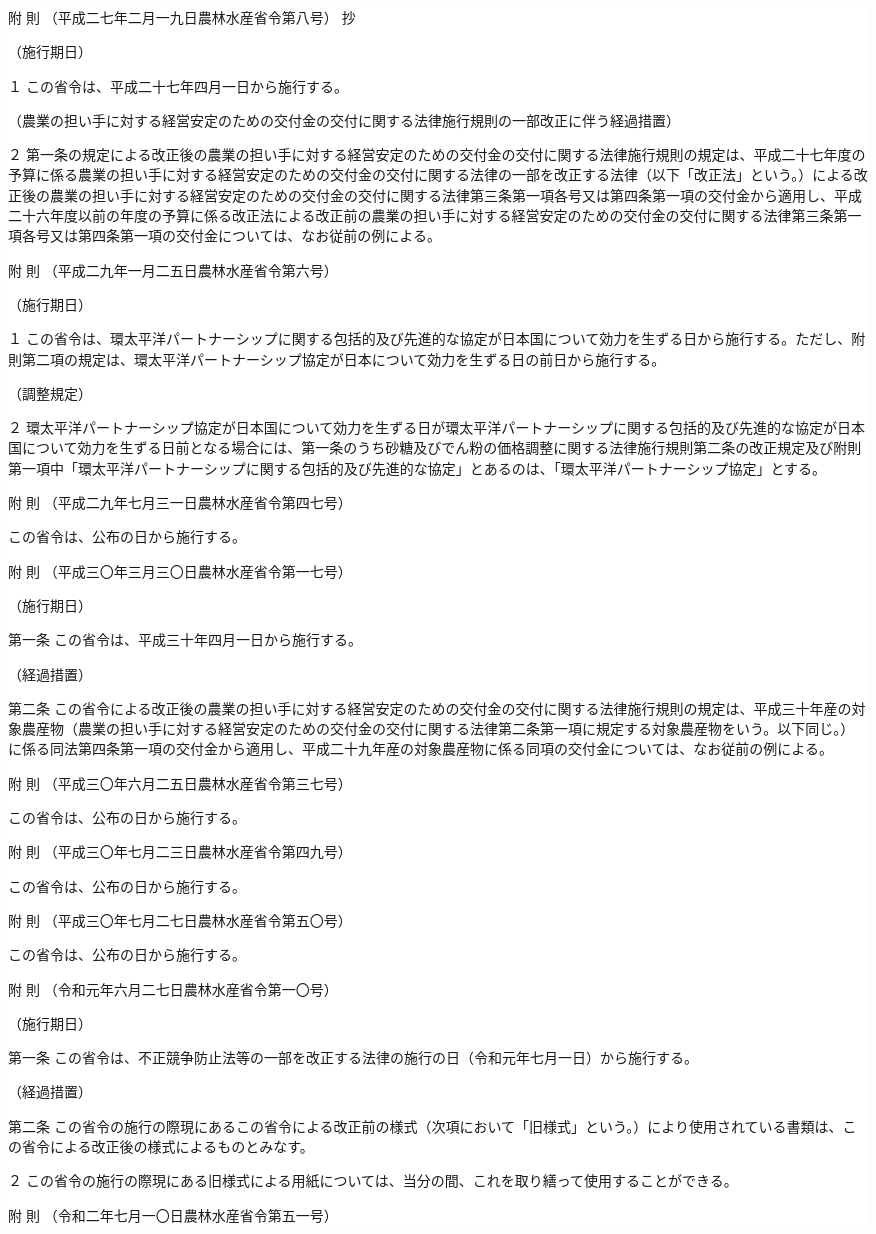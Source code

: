 附 則 （平成二七年二月一九日農林水産省令第八号） 抄

（施行期日）

１ この省令は、平成二十七年四月一日から施行する。

（農業の担い手に対する経営安定のための交付金の交付に関する法律施行規則の一部改正に伴う経過措置）

２ 第一条の規定による改正後の農業の担い手に対する経営安定のための交付金の交付に関する法律施行規則の規定は、平成二十七年度の予算に係る農業の担い手に対する経営安定のための交付金の交付に関する法律の一部を改正する法律（以下「改正法」という。）による改正後の農業の担い手に対する経営安定のための交付金の交付に関する法律第三条第一項各号又は第四条第一項の交付金から適用し、平成二十六年度以前の年度の予算に係る改正法による改正前の農業の担い手に対する経営安定のための交付金の交付に関する法律第三条第一項各号又は第四条第一項の交付金については、なお従前の例による。

附 則 （平成二九年一月二五日農林水産省令第六号）

（施行期日）

１ この省令は、環太平洋パートナーシップに関する包括的及び先進的な協定が日本国について効力を生ずる日から施行する。ただし、附則第二項の規定は、環太平洋パートナーシップ協定が日本について効力を生ずる日の前日から施行する。

（調整規定）

２ 環太平洋パートナーシップ協定が日本国について効力を生ずる日が環太平洋パートナーシップに関する包括的及び先進的な協定が日本国について効力を生ずる日前となる場合には、第一条のうち砂糖及びでん粉の価格調整に関する法律施行規則第二条の改正規定及び附則第一項中「環太平洋パートナーシップに関する包括的及び先進的な協定」とあるのは、「環太平洋パートナーシップ協定」とする。

附 則 （平成二九年七月三一日農林水産省令第四七号）

この省令は、公布の日から施行する。

附 則 （平成三〇年三月三〇日農林水産省令第一七号）

（施行期日）

第一条 この省令は、平成三十年四月一日から施行する。

（経過措置）

第二条 この省令による改正後の農業の担い手に対する経営安定のための交付金の交付に関する法律施行規則の規定は、平成三十年産の対象農産物（農業の担い手に対する経営安定のための交付金の交付に関する法律第二条第一項に規定する対象農産物をいう。以下同じ。）に係る同法第四条第一項の交付金から適用し、平成二十九年産の対象農産物に係る同項の交付金については、なお従前の例による。

附 則 （平成三〇年六月二五日農林水産省令第三七号）

この省令は、公布の日から施行する。

附 則 （平成三〇年七月二三日農林水産省令第四九号）

この省令は、公布の日から施行する。

附 則 （平成三〇年七月二七日農林水産省令第五〇号）

この省令は、公布の日から施行する。

附 則 （令和元年六月二七日農林水産省令第一〇号）

（施行期日）

第一条 この省令は、不正競争防止法等の一部を改正する法律の施行の日（令和元年七月一日）から施行する。

（経過措置）

第二条 この省令の施行の際現にあるこの省令による改正前の様式（次項において「旧様式」という。）により使用されている書類は、この省令による改正後の様式によるものとみなす。

２ この省令の施行の際現にある旧様式による用紙については、当分の間、これを取り繕って使用することができる。

附 則 （令和二年七月一〇日農林水産省令第五一号）
